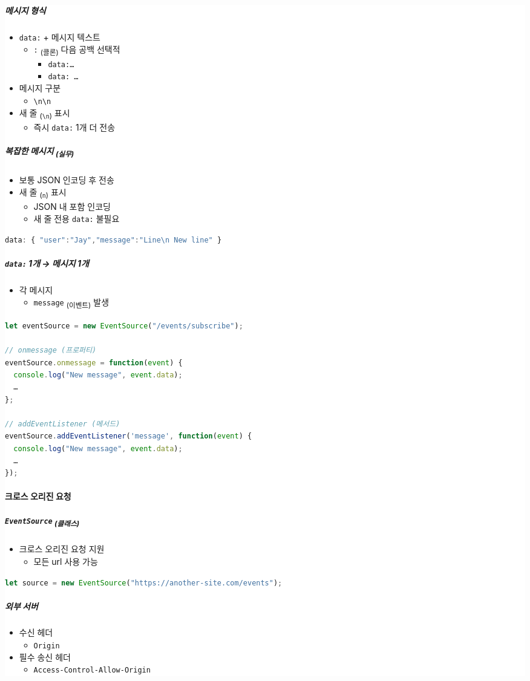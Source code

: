 ##### 메시지 형식
- `data:` + 메시지 텍스트
  - `:` <sub>(콜론)</sub> 다음 공백 선택적
    - `data:…`
    - `data: …`
- 메시지 구분
  - `\n\n`
- 새 줄 <sub>(`\n`)</sub> 표시
  - 즉시 `data:` 1개 더 전송

##### 복잡한 메시지 <sub>(실무)</sub>
- 보통 JSON 인코딩 후 전송
- 새 줄 <sub>(`n`)</sub> 표시
  - JSON 내 포함 인코딩
  - 새 줄 전용 `data:` 불필요
```javascript
data: { "user":"Jay","message":"Line\n New line" }
```

##### `data:` 1개 → 메시지 1개
- 각 메시지
  - `message` <sub>(이벤트)</sub> 발생
```javascript
let eventSource = new EventSource("/events/subscribe");

// onmessage (프로퍼티)
eventSource.onmessage = function(event) {
  console.log("New message", event.data);
  …
};

// addEventListener (메서드)
eventSource.addEventListener('message', function(event) {
  console.log("New message", event.data);
  …
});
```

#### 크로스 오리진 요청

##### `EventSource` <sub>(클래스)</sub>
- 크로스 오리진 요청 지원
  - 모든 url 사용 가능
```javascript
let source = new EventSource("https://another-site.com/events");
```

##### 외부 서버
- 수신 헤더
  - `Origin`
- 필수 송신 헤더
  - `Access-Control-Allow-Origin`
